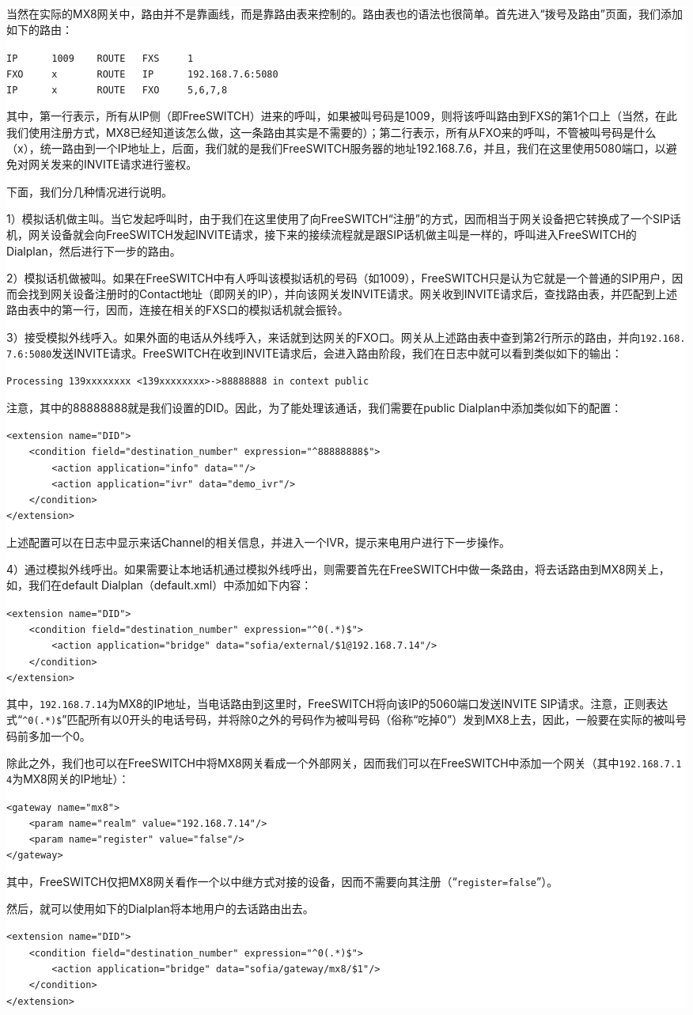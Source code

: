 当然在实际的MX8网关中，路由并不是靠画线，而是靠路由表来控制的。路由表也的语法也很简单。首先进入“拨号及路由”页面，我们添加如下的路由：

    IP      1009    ROUTE   FXS     1
    FXO     x       ROUTE   IP      192.168.7.6:5080
    IP      x       ROUTE   FXO     5,6,7,8

其中，第一行表示，所有从IP侧（即FreeSWITCH）进来的呼叫，如果被叫号码是1009，则将该呼叫路由到FXS的第1个口上（当然，在此我们使用注册方式，MX8已经知道该怎么做，这一条路由其实是不需要的）；第二行表示，所有从FXO来的呼叫，不管被叫号码是什么（x），统一路由到一个IP地址上，后面，我们就的是我们FreeSWITCH服务器的地址192.168.7.6，并且，我们在这里使用5080端口，以避免对网关发来的INVITE请求进行鉴权。

下面，我们分几种情况进行说明。

1）模拟话机做主叫。当它发起呼叫时，由于我们在这里使用了向FreeSWITCH“注册”的方式，因而相当于网关设备把它转换成了一个SIP话机，网关设备就会向FreeSWITCH发起INVITE请求，接下来的接续流程就是跟SIP话机做主叫是一样的，呼叫进入FreeSWITCH的Dialplan，然后进行下一步的路由。

2）模拟话机做被叫。如果在FreeSWITCH中有人呼叫该模拟话机的号码（如1009），FreeSWITCH只是认为它就是一个普通的SIP用户，因而会找到网关设备注册时的Contact地址（即网关的IP），并向该网关发INVITE请求。网关收到INVITE请求后，查找路由表，并匹配到上述路由表中的第一行，因而，连接在相关的FXS口的模拟话机就会振铃。

3）接受模拟外线呼入。如果外面的电话从外线呼入，来话就到达网关的FXO口。网关从上述路由表中查到第2行所示的路由，并向`192.168.7.6:5080`发送INVITE请求。FreeSWITCH在收到INVITE请求后，会进入路由阶段，我们在日志中就可以看到类似如下的输出：

    Processing 139xxxxxxxx <139xxxxxxxx>->88888888 in context public

注意，其中的88888888就是我们设置的DID。因此，为了能处理该通话，我们需要在public Dialplan中添加类似如下的配置：

    <extension name="DID">
        <condition field="destination_number" expression="^88888888$">
            <action application="info" data=""/>
            <action application="ivr" data="demo_ivr"/>
        </condition>
    </extension>

上述配置可以在日志中显示来话Channel的相关信息，并进入一个IVR，提示来电用户进行下一步操作。

4）通过模拟外线呼出。如果需要让本地话机通过模拟外线呼出，则需要首先在FreeSWITCH中做一条路由，将去话路由到MX8网关上，如，我们在default Dialplan（default.xml）中添加如下内容：

    <extension name="DID">
        <condition field="destination_number" expression="^0(.*)$">
            <action application="bridge" data="sofia/external/$1@192.168.7.14"/>
        </condition>
    </extension>

其中，`192.168.7.14`为MX8的IP地址，当电话路由到这里时，FreeSWITCH将向该IP的5060端口发送INVITE SIP请求。注意，正则表达式“`^0(.*)$`”匹配所有以0开头的电话号码，并将除0之外的号码作为被叫号码（俗称“吃掉0”）发到MX8上去，因此，一般要在实际的被叫号码前多加一个0。

除此之外，我们也可以在FreeSWITCH中将MX8网关看成一个外部网关，因而我们可以在FreeSWITCH中添加一个网关（其中`192.168.7.14`为MX8网关的IP地址）：

    <gateway name="mx8">
        <param name="realm" value="192.168.7.14"/>
        <param name="register" value="false"/>
    </gateway>

其中，FreeSWITCH仅把MX8网关看作一个以中继方式对接的设备，因而不需要向其注册（“`register=false`”）。

然后，就可以使用如下的Dialplan将本地用户的去话路由出去。

    <extension name="DID">
        <condition field="destination_number" expression="^0(.*)$">
            <action application="bridge" data="sofia/gateway/mx8/$1"/>
        </condition>
    </extension>
